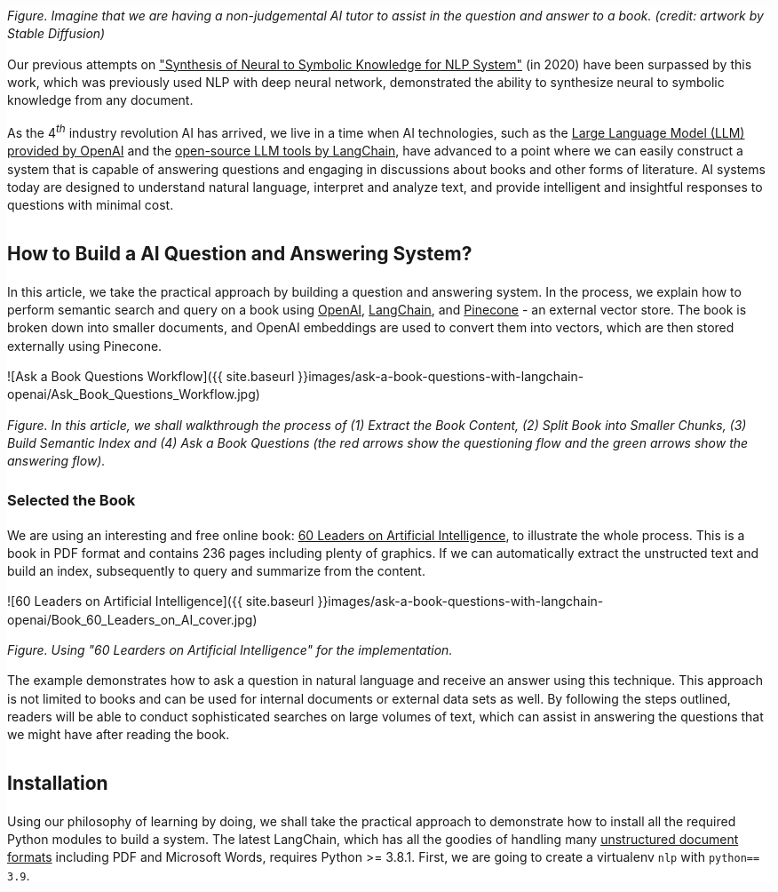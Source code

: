 *Figure. Imagine that we are having a non-judgemental AI tutor to assist in the question and answer to a book. (credit: artwork by Stable Diffusion)*

Our previous attempts on ["Synthesis of Neural to Symbolic Knowledge for NLP System"](https://bennycheung.github.io/synthesis-neural-symbolic-knowledge-nlp) (in 2020) have been surpassed by this work, which was previously used NLP with deep neural network, demonstrated the ability to synthesize neural to symbolic knowledge from any document.

As the $4^{th}$ industry revolution AI has arrived, we live in a time when AI technologies, such as the [Large Language Model (LLM) provided by OpenAI](https://openai.com/product) and the [open-source LLM tools by LangChain](https://langchain.readthedocs.io/en/latest/), have advanced to a point where we can easily construct a system that is capable of answering questions and engaging in discussions about books and other forms of literature. AI systems today are designed to understand natural language, interpret and analyze text, and provide intelligent and insightful responses to questions with minimal cost.


## How to Build a AI Question and Answering System?
In this article, we take the practical approach by building a question and answering system. In the process, we explain how to perform semantic search and query on a book using [OpenAI](https://github.com/openai/openai-python), [LangChain](https://langchain.readthedocs.io/en/latest/), and [Pinecone](https://www.pinecone.io/) - an external vector store. The book is broken down into smaller documents, and OpenAI embeddings are used to convert them into vectors, which are then stored externally using Pinecone.

![Ask a Book Questions Workflow]({{ site.baseurl }}images/ask-a-book-questions-with-langchain-openai/Ask_Book_Questions_Workflow.jpg)

*Figure. In this article, we shall walkthrough the process of (1) Extract the Book Content, (2) Split Book into Smaller Chunks, (3) Build Semantic Index and (4) Ask a Book Questions (the red arrows show the questioning flow and the green arrows show the answering flow).*

### Selected the Book
We are using an interesting and free online book: [60 Leaders on Artificial Intelligence](https://www.60leaders.com/_files/ugd/e7ba2f_e965e98b5ab3423f8b131d1a120dc1bf.pdf?index=true), to illustrate the whole process. This is a book in PDF format and contains 236 pages including plenty of graphics. If we can automatically extract the unstructed text and build an index, subsequently to query and summarize from the content.

![60 Leaders on Artificial Intelligence]({{ site.baseurl }}images/ask-a-book-questions-with-langchain-openai/Book_60_Leaders_on_AI_cover.jpg)

*Figure. Using "60 Learders on Artificial Intelligence" for the implementation.*

The example demonstrates how to ask a question in natural language and receive an answer using this technique. This approach is not limited to books and can be used for internal documents or external data sets as well. By following the steps outlined, readers will be able to conduct sophisticated searches on large volumes of text, which can assist in answering the questions that we might have after reading the book.

## Installation

Using our philosophy of learning by doing, we shall take the practical approach to demonstrate how to install all the required Python modules to build a system. The latest LangChain, which has all the goodies of handling many [unstructured document formats](https://langchain.readthedocs.io/en/latest/modules/document_loaders/how_to_guides.html) including PDF and Microsoft Words, requires Python >= 3.8.1. First, we are going to create a virtualenv `nlp` with `python==3.9`.
